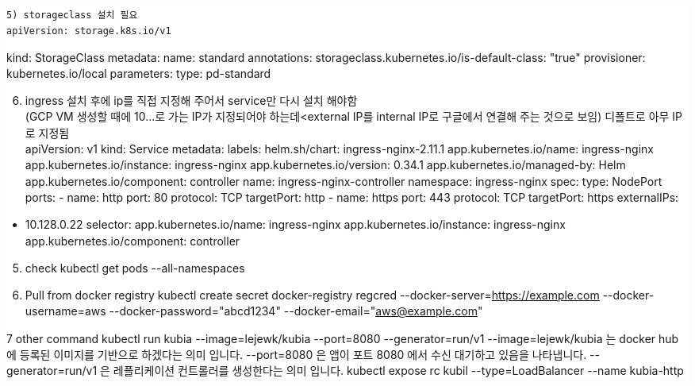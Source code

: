     5) storageclass 설치 필요
    apiVersion: storage.k8s.io/v1
kind: StorageClass
metadata:
 name: standard
 annotations:
  storageclass.kubernetes.io/is-default-class: "true"
provisioner: kubernetes.io/local
parameters:
 type: pd-standard
 
   6) ingress  설치 후에 ip를 직접 지정해 주어서 service만 다시 설치 해야함  
      (GCP VM 생성할 때에 10...로 가는 IP가 지정되어야 하는데<external IP를 internal IP로 구글에서 연결해 주는 것으로 보임) 디폴트로 아무 IP로 지정됨  
      apiVersion: v1
kind: Service
metadata:
  labels:
    helm.sh/chart: ingress-nginx-2.11.1
    app.kubernetes.io/name: ingress-nginx
    app.kubernetes.io/instance: ingress-nginx
    app.kubernetes.io/version: 0.34.1
    app.kubernetes.io/managed-by: Helm
    app.kubernetes.io/component: controller
  name: ingress-nginx-controller
  namespace: ingress-nginx
spec:
  type: NodePort
  ports:
    - name: http
      port: 80
      protocol: TCP
      targetPort: http
    - name: https
      port: 443
      protocol: TCP
      targetPort: https
  externalIPs:
  - 10.128.0.22
  selector:
    app.kubernetes.io/name: ingress-nginx
    app.kubernetes.io/instance: ingress-nginx
    app.kubernetes.io/component: controller
 
5. check
kubectl get pods --all-namespaces

6. Pull from docker registry
kubectl create secret docker-registry regcred --docker-server=https://example.com --docker-username=aws --docker-password="abcd1234" --docker-email="aws@example.com"

7 other command
kubectl run kubia --image=lejewk/kubia --port=8080 --generator=run/v1
--image=lejewk/kubia 는 docker hub에 등록된 이미지를 기반으로 하겠다는 의미 입니다.
--port=8080 은 앱이 포트 8080 에서 수신 대기하고 있음을 나타냅니다.
--generator=run/v1 은 레플리케이션 컨트롤러를 생성한다는 의미 입니다.
kubectl expose rc kubil --type=LoadBalancer --name kubia-http
